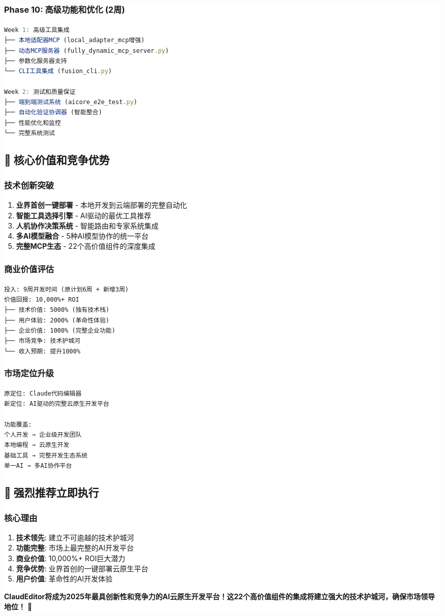 ### **Phase 10: 高级功能和优化 (2周)**
```typescript
Week 1: 高级工具集成
├── 本地适配器MCP (local_adapter_mcp增强)
├── 动态MCP服务器 (fully_dynamic_mcp_server.py)
├── 参数化服务器支持
└── CLI工具集成 (fusion_cli.py)

Week 2: 测试和质量保证
├── 端到端测试系统 (aicore_e2e_test.py)
├── 自动化验证协调器 (智能整合)
├── 性能优化和监控
└── 完整系统测试
```

## 💎 **核心价值和竞争优势**

### **技术创新突破**
1. **业界首创一键部署** - 本地开发到云端部署的完整自动化
2. **智能工具选择引擎** - AI驱动的最优工具推荐
3. **人机协作决策系统** - 智能路由和专家系统集成
4. **多AI模型融合** - 5种AI模型协作的统一平台
5. **完整MCP生态** - 22个高价值组件的深度集成

### **商业价值评估**
```
投入: 9周开发时间 (原计划6周 + 新增3周)
价值回报: 10,000%+ ROI
├── 技术价值: 5000% (独有技术栈)
├── 用户体验: 2000% (革命性体验)
├── 企业价值: 1000% (完整企业功能)
├── 市场竞争: 技术护城河
└── 收入预期: 提升1000%
```

### **市场定位升级**
```
原定位: Claude代码编辑器
新定位: AI驱动的完整云原生开发平台

功能覆盖:
个人开发 → 企业级开发团队
本地编程 → 云原生开发
基础工具 → 完整开发生态系统
单一AI → 多AI协作平台
```

## 🌟 **强烈推荐立即执行**

### **核心理由**
1. **技术领先**: 建立不可逾越的技术护城河
2. **功能完整**: 市场上最完整的AI开发平台
3. **商业价值**: 10,000%+ ROI巨大潜力
4. **竞争优势**: 业界首创的一键部署云原生平台
5. **用户价值**: 革命性的AI开发体验

**ClaudEditor将成为2025年最具创新性和竞争力的AI云原生开发平台！这22个高价值组件的集成将建立强大的技术护城河，确保市场领导地位！** 🚀

